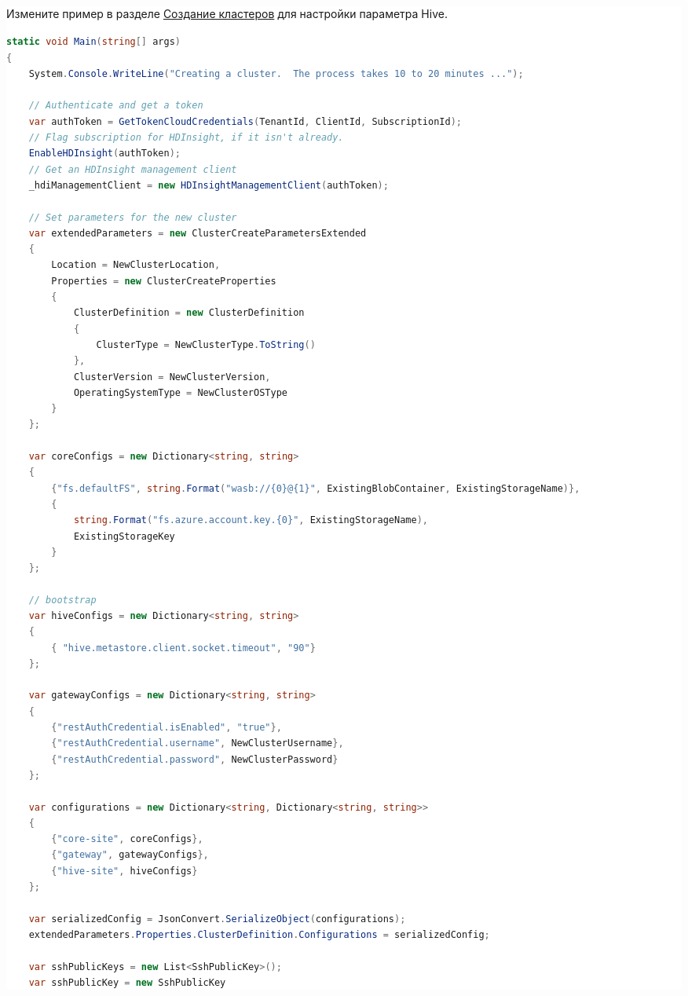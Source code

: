 Измените пример в разделе [Создание кластеров](#create-clusters) для настройки параметра Hive.

```csharp
static void Main(string[] args)
{
    System.Console.WriteLine("Creating a cluster.  The process takes 10 to 20 minutes ...");

    // Authenticate and get a token
    var authToken = GetTokenCloudCredentials(TenantId, ClientId, SubscriptionId);
    // Flag subscription for HDInsight, if it isn't already.
    EnableHDInsight(authToken);
    // Get an HDInsight management client
    _hdiManagementClient = new HDInsightManagementClient(authToken);

    // Set parameters for the new cluster
    var extendedParameters = new ClusterCreateParametersExtended
    {
        Location = NewClusterLocation,
        Properties = new ClusterCreateProperties
        {
            ClusterDefinition = new ClusterDefinition
            {
                ClusterType = NewClusterType.ToString()
            },
            ClusterVersion = NewClusterVersion,
            OperatingSystemType = NewClusterOSType
        }
    };

    var coreConfigs = new Dictionary<string, string>
    {
        {"fs.defaultFS", string.Format("wasb://{0}@{1}", ExistingBlobContainer, ExistingStorageName)},
        {
            string.Format("fs.azure.account.key.{0}", ExistingStorageName),
            ExistingStorageKey
        }
    };

    // bootstrap
    var hiveConfigs = new Dictionary<string, string>
    {
        { "hive.metastore.client.socket.timeout", "90"}
    };

    var gatewayConfigs = new Dictionary<string, string>
    {
        {"restAuthCredential.isEnabled", "true"},
        {"restAuthCredential.username", NewClusterUsername},
        {"restAuthCredential.password", NewClusterPassword}
    };

    var configurations = new Dictionary<string, Dictionary<string, string>>
    {
        {"core-site", coreConfigs},
        {"gateway", gatewayConfigs},
        {"hive-site", hiveConfigs}
    };

    var serializedConfig = JsonConvert.SerializeObject(configurations);
    extendedParameters.Properties.ClusterDefinition.Configurations = serializedConfig;

    var sshPublicKeys = new List<SshPublicKey>();
    var sshPublicKey = new SshPublicKey
```